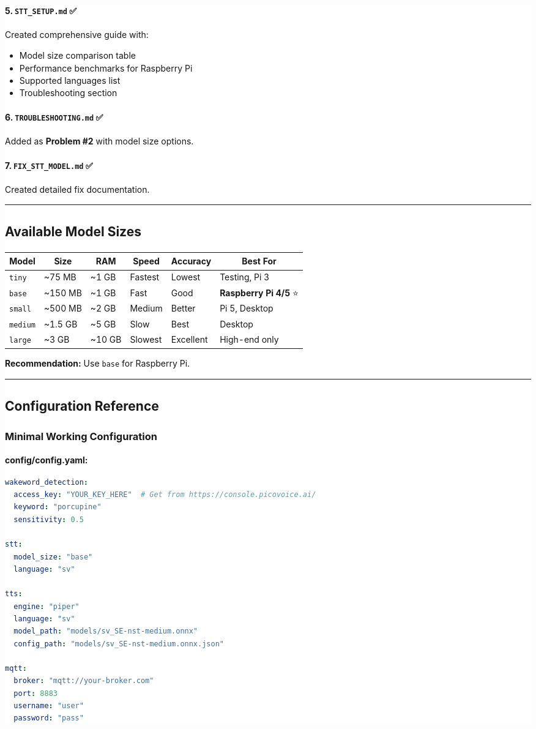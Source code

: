 #### 5. `STT_SETUP.md` ✅
Created comprehensive guide with:
- Model size comparison table
- Performance benchmarks for Raspberry Pi
- Supported languages list
- Troubleshooting section

#### 6. `TROUBLESHOOTING.md` ✅
Added as **Problem #2** with model size options.

#### 7. `FIX_STT_MODEL.md` ✅
Created detailed fix documentation.

---

## Available Model Sizes

| Model | Size | RAM | Speed | Accuracy | Best For |
|-------|------|-----|-------|----------|----------|
| `tiny` | ~75 MB | ~1 GB | Fastest | Lowest | Testing, Pi 3 |
| `base` | ~150 MB | ~1 GB | Fast | Good | **Raspberry Pi 4/5** ⭐ |
| `small` | ~500 MB | ~2 GB | Medium | Better | Pi 5, Desktop |
| `medium` | ~1.5 GB | ~5 GB | Slow | Best | Desktop |
| `large` | ~3 GB | ~10 GB | Slowest | Excellent | High-end only |

**Recommendation:** Use `base` for Raspberry Pi.

---

## Configuration Reference

### Minimal Working Configuration

**config/config.yaml:**
```yaml
wakeword_detection:
  access_key: "YOUR_KEY_HERE"  # Get from https://console.picovoice.ai/
  keyword: "porcupine"
  sensitivity: 0.5

stt:
  model_size: "base"
  language: "sv"

tts:
  engine: "piper"
  language: "sv"
  model_path: "models/sv_SE-nst-medium.onnx"
  config_path: "models/sv_SE-nst-medium.onnx.json"

mqtt:
  broker: "mqtt://your-broker.com"
  port: 8883
  username: "user"
  password: "pass"
```

